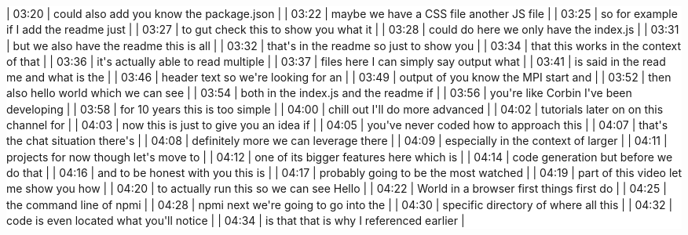 | 03:20 | could also add you know the package.json |
| 03:22 | maybe we have a CSS file another JS file |
| 03:25 | so for example if I add the readme just |
| 03:27 | to gut check this to show you what it |
| 03:28 | could do here we only have the index.js |
| 03:31 | but we also have the readme this is all |
| 03:32 | that's in the readme so just to show you |
| 03:34 | that this works in the context of that |
| 03:36 | it's actually able to read multiple |
| 03:37 | files here I can simply say output what |
| 03:41 | is said in the read me and what is the |
| 03:46 | header text so we're looking for an |
| 03:49 | output of you know the MPI start and |
| 03:52 | then also hello world which we can see |
| 03:54 | both in the index.js and the readme if |
| 03:56 | you're like Corbin I've been developing |
| 03:58 | for 10 years this is too simple |
| 04:00 | chill out I'll do more advanced |
| 04:02 | tutorials later on on this channel for |
| 04:03 | now this is just to give you an idea if |
| 04:05 | you've never coded how to approach this |
| 04:07 | that's the chat situation there's |
| 04:08 | definitely more we can leverage there |
| 04:09 | especially in the context of larger |
| 04:11 | projects for now though let's move to |
| 04:12 | one of its bigger features here which is |
| 04:14 | code generation but before we do that |
| 04:16 | and to be honest with you this is |
| 04:17 | probably going to be the most watched |
| 04:19 | part of this video let me show you how |
| 04:20 | to actually run this so we can see Hello |
| 04:22 | World in a browser first things first do |
| 04:25 | the command line of npmi |
| 04:28 | npmi next we're going to go into the |
| 04:30 | specific directory of where all this |
| 04:32 | code is even located what you'll notice |
| 04:34 | is that that is why I referenced earlier |